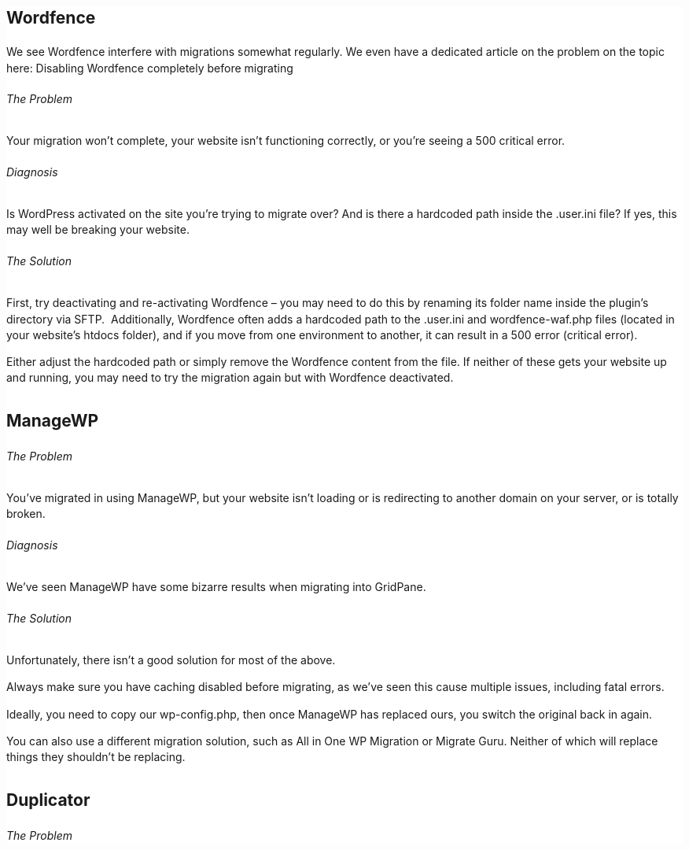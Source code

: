 ## Wordfence

We see Wordfence interfere with migrations somewhat regularly. We even have a dedicated article on the problem on the topic here: Disabling Wordfence completely before migrating

###### The Problem

Your migration won’t complete, your website isn’t functioning correctly, or you’re seeing a 500 critical error.

###### Diagnosis

Is WordPress activated on the site you’re trying to migrate over? And is there a hardcoded path inside the .user.ini file? If yes, this may well be breaking your website.

###### The Solution

First, try deactivating and re-activating Wordfence – you may need to do this by renaming its folder name inside the plugin’s directory via SFTP.  Additionally, Wordfence often adds a hardcoded path to the .user.ini and wordfence-waf.php files (located in your website’s htdocs folder), and if you move from one environment to another, it can result in a 500 error (critical error).

Either adjust the hardcoded path or simply remove the Wordfence content from the file. If neither of these gets your website up and running, you may need to try the migration again but with Wordfence deactivated.

 

## ManageWP

###### The Problem

You’ve migrated in using ManageWP, but your website isn’t loading or is redirecting to another domain on your server, or is totally broken.

###### Diagnosis

We’ve seen ManageWP have some bizarre results when migrating into GridPane.

###### The Solution

Unfortunately, there isn’t a good solution for most of the above.

Always make sure you have caching disabled before migrating, as we’ve seen this cause multiple issues, including fatal errors.

Ideally, you need to copy our wp-config.php, then once ManageWP has replaced ours, you switch the original back in again.

You can also use a different migration solution, such as All in One WP Migration or Migrate Guru. Neither of which will replace things they shouldn’t be replacing.

 

## Duplicator

###### The Problem
